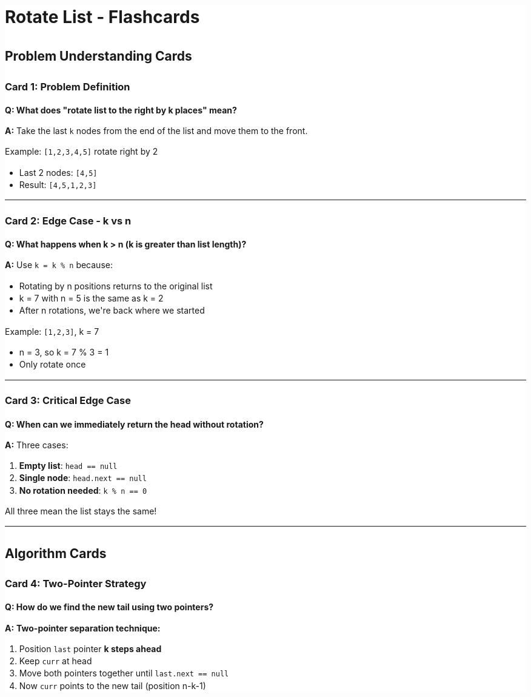 # Rotate List - Flashcards

## Problem Understanding Cards

### Card 1: Problem Definition
**Q: What does "rotate list to the right by k places" mean?**

**A:** Take the last `k` nodes from the end of the list and move them to the front.

Example: `[1,2,3,4,5]` rotate right by 2
- Last 2 nodes: `[4,5]`
- Result: `[4,5,1,2,3]`

---

### Card 2: Edge Case - k vs n
**Q: What happens when k > n (k is greater than list length)?**

**A:** Use `k = k % n` because:
- Rotating by n positions returns to the original list
- k = 7 with n = 5 is the same as k = 2
- After n rotations, we're back where we started

Example: `[1,2,3]`, k = 7
- n = 3, so k = 7 % 3 = 1
- Only rotate once

---

### Card 3: Critical Edge Case
**Q: When can we immediately return the head without rotation?**

**A:** Three cases:
1. **Empty list**: `head == null`
2. **Single node**: `head.next == null`
3. **No rotation needed**: `k % n == 0`

All three mean the list stays the same!

---

## Algorithm Cards

### Card 4: Two-Pointer Strategy
**Q: How do we find the new tail using two pointers?**

**A:** **Two-pointer separation technique:**
1. Position `last` pointer **k steps ahead**
2. Keep `curr` at head
3. Move both pointers together until `last.next == null`
4. Now `curr` points to the new tail (position n-k-1)
